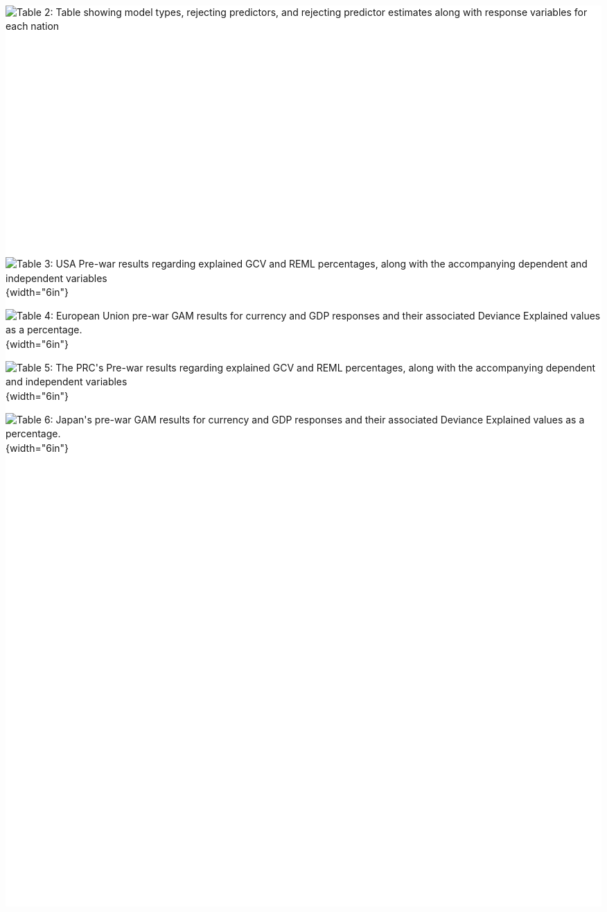 ![*Table 2:* Table showing model types, rejecting predictors, and
rejecting predictor estimates along with response variables for each
nation](pred_rej_table.png)

 

 

 

 

 

 

 

 

 

![*Table 3:* USA Pre-war results regarding explained GCV and REML
percentages, along with the accompanying dependent and independent
variables](usa_prewar_gam_summary.png){width="6in"}

![*Table 4:* European Union pre-war GAM results for currency and GDP
responses and their associated Deviance Explained values as a
percentage.](eu_prewar_gam_summary.png){width="6in"}

![*Table 5:* The PRC's Pre-war results regarding explained GCV and REML
percentages, along with the accompanying dependent and independent
variables](china_prewar_gam_summary.png){width="6in"}

![*Table 6:* Japan's pre-war GAM results for currency and GDP responses
and their associated Deviance Explained values as a
percentage.](japan_prewar_gam_summary.png){width="6in"}

 

 

 

 

 

 

 

 

 

 

 

 

 

 

 

 

 

 

 